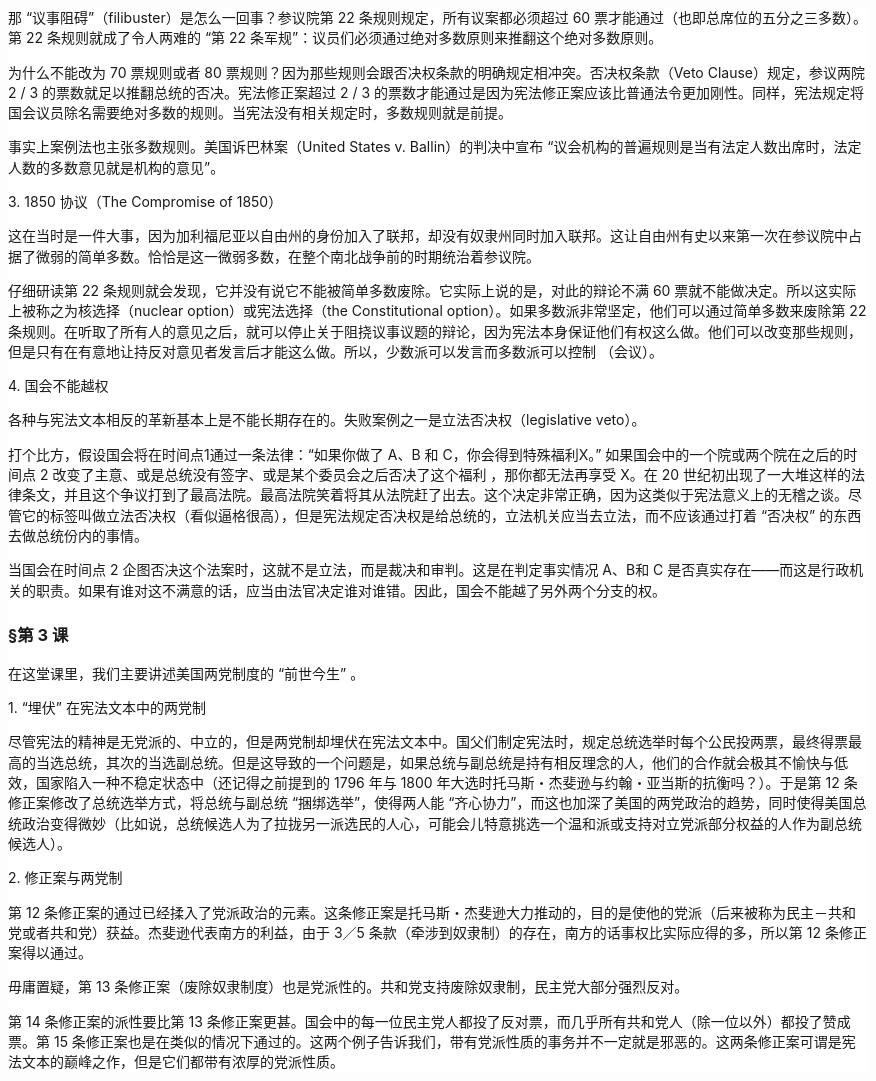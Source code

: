    那 “议事阻碍”（filibuster）是怎么一回事？参议院第  22 条规则规定，所有议案都必须超过 60 票才能通过（也即总席位的五分之三多数）。第 22 条规则就成了令人两难的 “第 22 条军规”：议员们必须通过绝对多数原则来推翻这个绝对多数原则。
  </p>
  <p>
   为什么不能改为 70 票规则或者 80 票规则？因为那些规则会跟否决权条款的明确规定相冲突。否决权条款（Veto Clause）规定，参议两院 2 / 3 的票数就足以推翻总统的否决。宪法修正案超过 2 / 3 的票数才能通过是因为宪法修正案应该比普通法令更加刚性。同样，宪法规定将国会议员除名需要绝对多数的规则。当宪法没有相关规定时，多数规则就是前提。
  </p>
  <p>
   事实上案例法也主张多数规则。美国诉巴林案（United States v. Ballin）的判决中宣布 “议会机构的普遍规则是当有法定人数出席时，法定人数的多数意见就是机构的意见”。
  </p>
  <p>
   3. 1850 协议（The Compromise of 1850）
  </p>
  <p>
   这在当时是一件大事，因为加利福尼亚以自由州的身份加入了联邦，却没有奴隶州同时加入联邦。这让自由州有史以来第一次在参议院中占据了微弱的简单多数。恰恰是这一微弱多数，在整个南北战争前的时期统治着参议院。
  </p>
  <p>
   仔细研读第 22 条规则就会发现，它并没有说它不能被简单多数废除。它实际上说的是，对此的辩论不满 60 票就不能做决定。所以这实际上被称之为核选择（nuclear option）或宪法选择（the Constitutional option）。如果多数派非常坚定，他们可以通过简单多数来废除第 22 条规则。在听取了所有人的意见之后，就可以停止关于阻挠议事议题的辩论，因为宪法本身保证他们有权这么做。他们可以改变那些规则，但是只有在有意地让持反对意见者发言后才能这么做。所以，少数派可以发言而多数派可以控制 （会议）。
  </p>
  <p>
   4. 国会不能越权
  </p>
  <p>
   各种与宪法文本相反的革新基本上是不能长期存在的。失败案例之一是立法否决权（legislative veto）。
  </p>
  <p>
   打个比方，假设国会将在时间点1通过一条法律：“如果你做了 A、B 和 C，你会得到特殊福利X。” 如果国会中的一个院或两个院在之后的时间点 2 改变了主意、或是总统没有签字、或是某个委员会之后否决了这个福利 ，那你都无法再享受 X。在 20 世纪初出现了一大堆这样的法律条文，并且这个争议打到了最高法院。最高法院笑着将其从法院赶了出去。这个决定非常正确，因为这类似于宪法意义上的无稽之谈。尽管它的标签叫做立法否决权（看似逼格很高），但是宪法规定否决权是给总统的，立法机关应当去立法，而不应该通过打着 “否决权” 的东西去做总统份内的事情。
  </p>
  <p>
   当国会在时间点 2 企图否决这个法案时，这就不是立法，而是裁决和审判。这是在判定事实情况 A、B和 C 是否真实存在——而这是行政机关的职责。如果有谁对这不满意的话，应当由法官决定谁对谁错。因此，国会不能越了另外两个分支的权。
  </p>
  <h3>
   §第 3 课
  </h3>
  <p>
   在这堂课里，我们主要讲述美国两党制度的 “前世今生” 。
  </p>
  <p>
   1. “埋伏” 在宪法文本中的两党制
  </p>
  <p>
   尽管宪法的精神是无党派的、中立的，但是两党制却埋伏在宪法文本中。国父们制定宪法时，规定总统选举时每个公民投两票，最终得票最高的当选总统，其次的当选副总统。但是这导致的一个问题是，如果总统与副总统是持有相反理念的人，他们的合作就会极其不愉快与低效，国家陷入一种不稳定状态中（还记得之前提到的 1796 年与 1800 年大选时托马斯・杰斐逊与约翰・亚当斯的抗衡吗？）。于是第 12 条修正案修改了总统选举方式，将总统与副总统 “捆绑选举”，使得两人能 “齐心协力”，而这也加深了美国的两党政治的趋势，同时使得美国总统政治变得微妙（比如说，总统候选人为了拉拢另一派选民的人心，可能会儿特意挑选一个温和派或支持对立党派部分权益的人作为副总统候选人）。
  </p>
  <p>
   2. 修正案与两党制
  </p>
  <p>
   第 12 条修正案的通过已经揉入了党派政治的元素。这条修正案是托马斯・杰斐逊大力推动的，目的是使他的党派（后来被称为民主－共和党或者共和党）获益。杰斐逊代表南方的利益，由于 3／5 条款（牵涉到奴隶制）的存在，南方的话事权比实际应得的多，所以第 12 条修正案得以通过。
  </p>
  <p>
   毋庸置疑，第 13 条修正案（废除奴隶制度）也是党派性的。共和党支持废除奴隶制，民主党大部分强烈反对。
  </p>
  <p>
   第 14 条修正案的派性要比第 13 条修正案更甚。国会中的每一位民主党人都投了反对票，而几乎所有共和党人（除一位以外）都投了赞成票。第 15 条修正案也是在类似的情况下通过的。这两个例子告诉我们，带有党派性质的事务并不一定就是邪恶的。这两条修正案可谓是宪法文本的巅峰之作，但是它们都带有浓厚的党派性质。